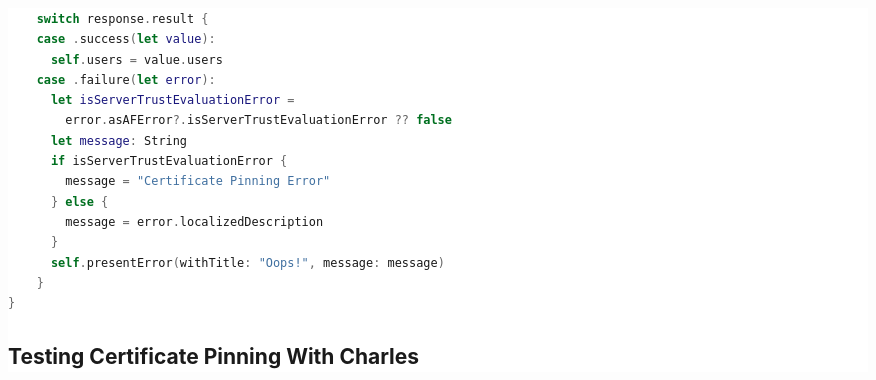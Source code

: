 ```swift
    switch response.result {
    case .success(let value):
      self.users = value.users
    case .failure(let error):
      let isServerTrustEvaluationError =
        error.asAFError?.isServerTrustEvaluationError ?? false
      let message: String
      if isServerTrustEvaluationError {
        message = "Certificate Pinning Error"
      } else {
        message = error.localizedDescription
      }
      self.presentError(withTitle: "Oops!", message: message)
    }
}
```

## Testing Certificate Pinning With Charles
